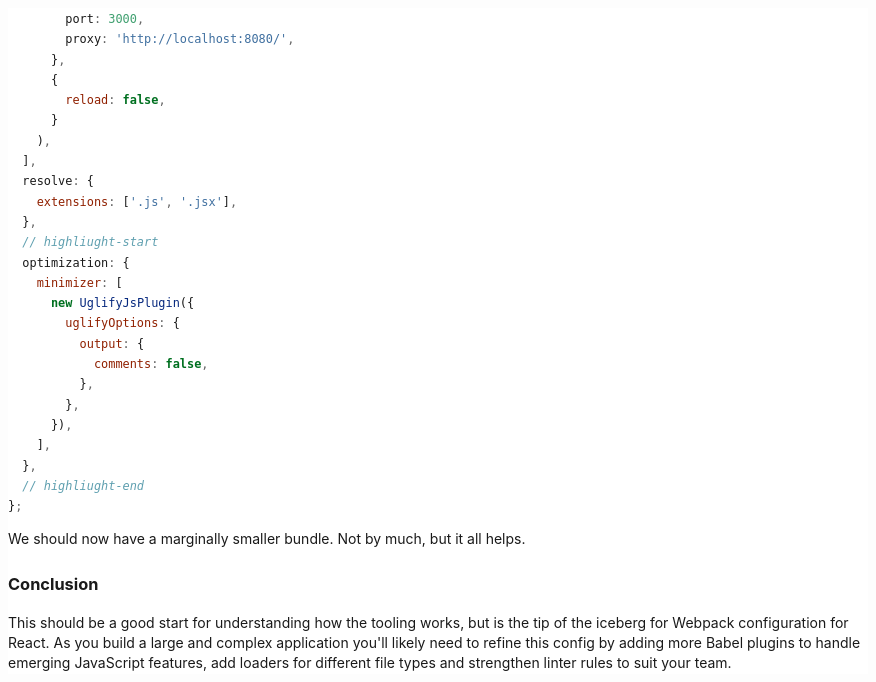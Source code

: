 ```javascript
        port: 3000,
        proxy: 'http://localhost:8080/',
      },
      {
        reload: false,
      }
    ),
  ],
  resolve: {
    extensions: ['.js', '.jsx'],
  },
  // highliught-start
  optimization: {
    minimizer: [
      new UglifyJsPlugin({
        uglifyOptions: {
          output: {
            comments: false,
          },
        },
      }),
    ],
  },
  // highliught-end
};
```

We should now have a marginally smaller bundle. Not by much, but it all helps.

<h3 id="conclusion">Conclusion</h3>

This should be a good start for understanding how the tooling works, but is the tip of the iceberg for Webpack configuration for React. As you build a large and complex application you'll likely need to refine this config by adding more Babel plugins to handle emerging JavaScript features, add loaders for different file types and strengthen linter rules to suit your team.
